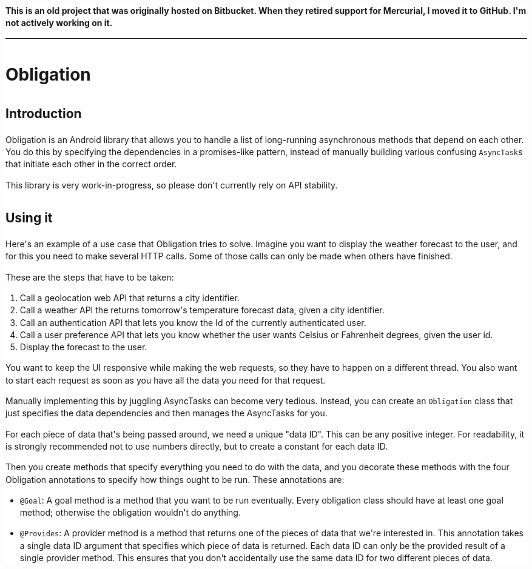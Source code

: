 **This is an old project that was originally hosted on Bitbucket. When they retired support for Mercurial, I moved it to GitHub. I'm not actively working on it.**

---

# Obligation

## Introduction

Obligation is an Android  library that allows you to handle a list of long-running asynchronous methods that depend on each other. You do this by specifying the dependencies in a promises-like pattern, instead of manually building various confusing `AsyncTask`s that initiate each other in the correct order.

This library is very work-in-progress, so please don't currently rely on API stability.

## Using it

Here's an example of a use case that Obligation tries to solve. Imagine you want to display the weather forecast to the user, and for this you need to make several HTTP calls. Some of those calls can only be made when others have finished.

These are the steps that have to be taken:

1. Call a geolocation web API that returns a city identifier.
2. Call a weather API the returns tomorrow's temperature forecast data, given a city identifier.
3. Call an authentication API that lets you know the Id of the currently authenticated user.
4. Call a user preference API that lets you know whether the user wants Celsius or Fahrenheit degrees, given the user id.
5. Display the forecast to the user.

You want to keep the UI responsive while making the web requests, so they have to happen on a different thread. You also want to start each request as soon as you have all the data you need for that request.

Manually implementing this by juggling AsyncTasks can become very tedious. Instead, you can create an `Obligation` class that just specifies the data dependencies and then manages the AsyncTasks for you.

For each piece of data that's being passed around, we need a unique "data ID". This can be any positive integer. For readability, it is strongly recommended not to use numbers directly, but to create a constant for each data ID.

Then you create methods that specify everything you need to do with the data, and you decorate these methods with the four Obligation annotations to specify how things ought to be run. These annotations are:

- `@Goal`: A goal method is a method that you want to be run eventually. Every obligation class should have at least one goal method; otherwise the obligation wouldn't do anything.

- `@Provides`: A provider method is a method that returns one of the pieces of data that we're interested in. This annotation takes a single data ID argument that specifies which piece of data is returned. Each data ID can only be the provided result of a single provider method. This ensures that you don't accidentally use the same data ID for two different pieces of data.
